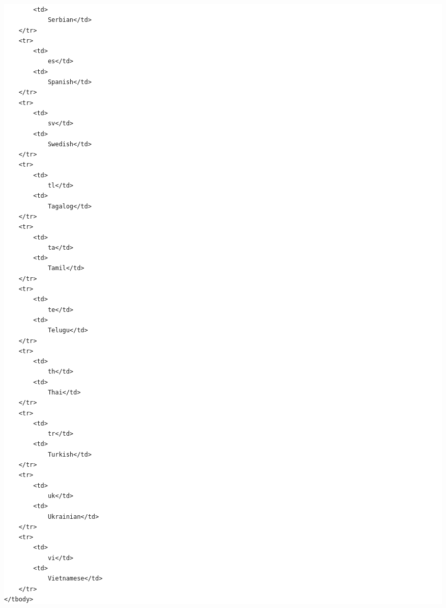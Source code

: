 			<td>
				Serbian</td>
		</tr>
		<tr>
			<td>
				es</td>
			<td>
				Spanish</td>
		</tr>
		<tr>
			<td>
				sv</td>
			<td>
				Swedish</td>
		</tr>
		<tr>
			<td>
				tl</td>
			<td>
				Tagalog</td>
		</tr>
		<tr>
			<td>
				ta</td>
			<td>
				Tamil</td>
		</tr>
		<tr>
			<td>
				te</td>
			<td>
				Telugu</td>
		</tr>
		<tr>
			<td>
				th</td>
			<td>
				Thai</td>
		</tr>
		<tr>
			<td>
				tr</td>
			<td>
				Turkish</td>
		</tr>
		<tr>
			<td>
				uk</td>
			<td>
				Ukrainian</td>
		</tr>
		<tr>
			<td>
				vi</td>
			<td>
				Vietnamese</td>
		</tr>
	</tbody>
</table>
